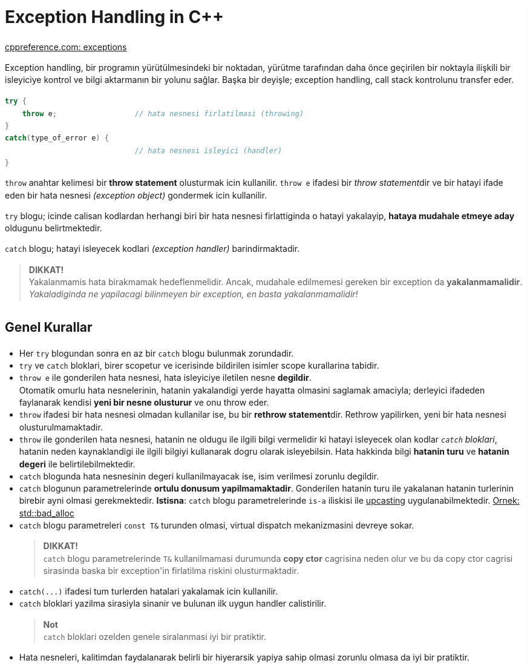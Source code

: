 # Exception Handling in C++

[cppreference.com: exceptions]([https://](https://en.cppreference.com/w/cpp/language/exceptions))


Exception handling, bir programın yürütülmesindeki bir noktadan, yürütme tarafından daha önce geçirilen bir noktayla ilişkili bir isleyiciye kontrol ve bilgi aktarmanın bir yolunu sağlar. Başka bir deyişle; exception handling, call stack kontrolunu transfer eder.

```C++
try {
    throw e;                  // hata nesnesi firlatilmasi (throwing)
}
catch(type_of_error e) {  
                              // hata nesnesi isleyici (handler)
}
```
`throw` anahtar kelimesi bir **throw statement** olusturmak icin kullanilir. `throw e` ifadesi bir *throw statement*dir ve bir hatayi ifade eden bir hata nesnesi *(exception object)* gondermek icin kullanilir.

`try` blogu; icinde calisan kodlardan herhangi biri bir hata nesnesi firlattiginda o hatayi yakalayip, **hataya mudahale etmeye aday** oldugunu belirtmektedir.

`catch` blogu; hatayi isleyecek kodlari *(exception handler)* barindirmaktadir.

> **DIKKAT!**    
> Yakalanmamis hata birakmamak hedeflenmelidir. Ancak, mudahale edilmemesi gereken bir exception da **yakalanmamalidir**.  
> *Yakaladiginda ne yapilacagi bilinmeyen bir exception, en basta yakalanmamalidir!*



## Genel Kurallar
* Her `try` blogundan sonra en az bir `catch` blogu bulunmak zorundadir.
* `try` ve `catch` bloklari, birer scopetur ve icerisinde bildirilen isimler scope kurallarina tabidir.
* `throw e` ile gonderilen hata nesnesi, hata isleyiciye iletilen nesne **degildir**.    
  Otomatik omurlu hata nesnelerinin, hatanin yakalandigi yerde hayatta olmasini saglamak amaciyla; derleyici ifadeden faylanarak kendisi **yeni bir nesne olusturur** ve onu throw eder.
* `throw` ifadesi bir hata nesnesi olmadan kullanilar ise, bu bir **rethrow statement**dir. Rethrow yapilirken, yeni bir hata nesnesi olusturulmamaktadir.
* `throw` ile gonderilen hata nesnesi, hatanin ne oldugu ile ilgili bilgi vermelidir ki hatayi isleyecek olan kodlar *`catch` bloklari*, hatanin neden kaynaklandigi ile ilgili bilgiyi kullanarak dogru olarak isleyebilsin. Hata hakkinda bilgi **hatanin turu** ve **hatanin degeri** ile belirtilebilmektedir.
* `catch` blogunda hata nesnesinin degeri kullanilmayacak ise, isim verilmesi zorunlu degildir.
* `catch` blogunun parametrelerinde **ortulu donusum yapilmamaktadir**. Gonderilen hatanin turu ile yakalanan hatanin turlerinin birebir ayni olmasi gerekmektedir.
  **Istisna**: `catch` blogu parametrelerinde `is-a` iliskisi ile [upcasting](280_inheritance.md#upcasting) uygulanabilmektedir. [Ornek: std::bad_alloc](res/src/exceptions02.cpp)  
* `catch` blogu parametreleri `const T&` turunden olmasi, virtual dispatch mekanizmasini devreye sokar. 
  > **DIKKAT!**  
  > `catch` blogu parametrelerinde `T&` kullanilmamasi durumunda **copy ctor** cagrisina neden olur ve bu da copy ctor cagrisi sirasinda baska bir exception'in firlatilma riskini olusturmaktadir.
* `catch(...)` ifadesi tum turlerden hatalari yakalamak icin kullanilir.
* `catch` bloklari yazilma sirasiyla sinanir ve bulunan ilk uygun handler calistirilir.
  > **Not**  
  > `catch` bloklari ozelden genele siralanmasi iyi bir pratiktir.
* Hata nesneleri, kalitimdan faydalanarak belirli bir hiyerarsik yapiya sahip olmasi zorunlu olmasa da iyi bir pratiktir.
